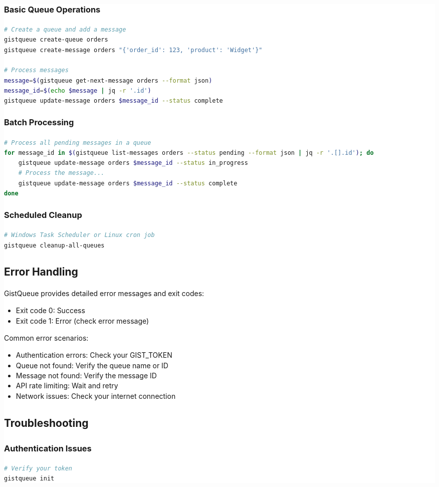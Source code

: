 ### Basic Queue Operations

```bash
# Create a queue and add a message
gistqueue create-queue orders
gistqueue create-message orders "{'order_id': 123, 'product': 'Widget'}"

# Process messages
message=$(gistqueue get-next-message orders --format json)
message_id=$(echo $message | jq -r '.id')
gistqueue update-message orders $message_id --status complete
```

### Batch Processing

```bash
# Process all pending messages in a queue
for message_id in $(gistqueue list-messages orders --status pending --format json | jq -r '.[].id'); do
    gistqueue update-message orders $message_id --status in_progress
    # Process the message...
    gistqueue update-message orders $message_id --status complete
done
```

### Scheduled Cleanup

```bash
# Windows Task Scheduler or Linux cron job
gistqueue cleanup-all-queues
```

## Error Handling

GistQueue provides detailed error messages and exit codes:

- Exit code 0: Success
- Exit code 1: Error (check error message)

Common error scenarios:

- Authentication errors: Check your GIST_TOKEN
- Queue not found: Verify the queue name or ID
- Message not found: Verify the message ID
- API rate limiting: Wait and retry
- Network issues: Check your internet connection

## Troubleshooting

### Authentication Issues

```bash
# Verify your token
gistqueue init
```

